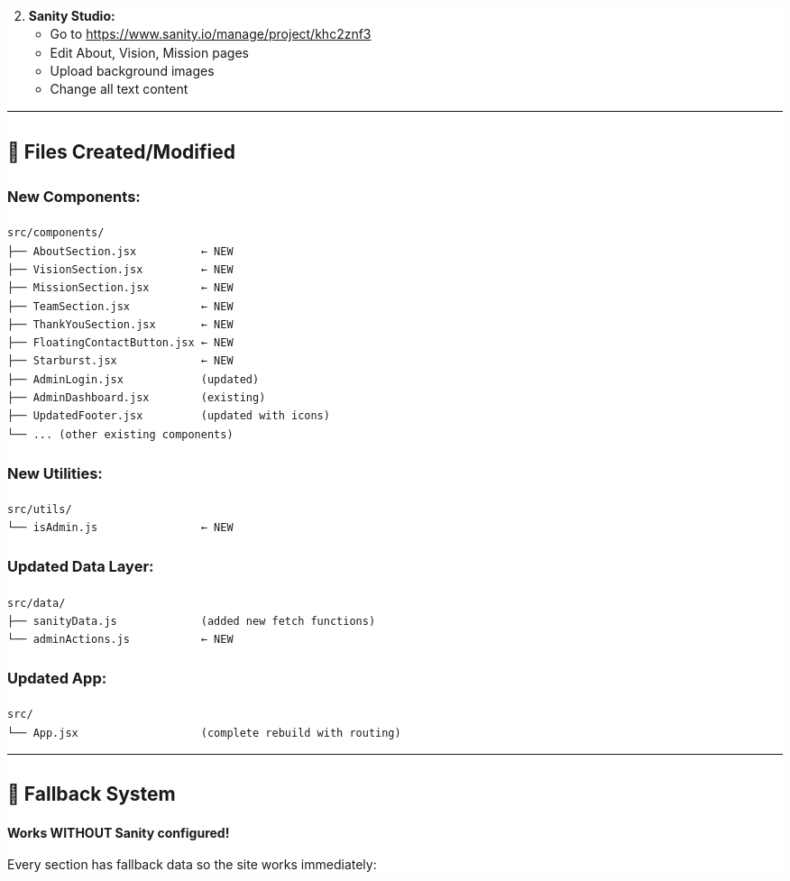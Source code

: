 2. **Sanity Studio:**
   - Go to https://www.sanity.io/manage/project/khc2znf3
   - Edit About, Vision, Mission pages
   - Upload background images
   - Change all text content

---

## 📁 **Files Created/Modified**

### **New Components:**
```
src/components/
├── AboutSection.jsx          ← NEW
├── VisionSection.jsx         ← NEW
├── MissionSection.jsx        ← NEW
├── TeamSection.jsx           ← NEW
├── ThankYouSection.jsx       ← NEW
├── FloatingContactButton.jsx ← NEW
├── Starburst.jsx             ← NEW
├── AdminLogin.jsx            (updated)
├── AdminDashboard.jsx        (existing)
├── UpdatedFooter.jsx         (updated with icons)
└── ... (other existing components)
```

### **New Utilities:**
```
src/utils/
└── isAdmin.js                ← NEW
```

### **Updated Data Layer:**
```
src/data/
├── sanityData.js             (added new fetch functions)
└── adminActions.js           ← NEW
```

### **Updated App:**
```
src/
└── App.jsx                   (complete rebuild with routing)
```

---

## 🎯 **Fallback System**

**Works WITHOUT Sanity configured!**

Every section has fallback data so the site works immediately:
